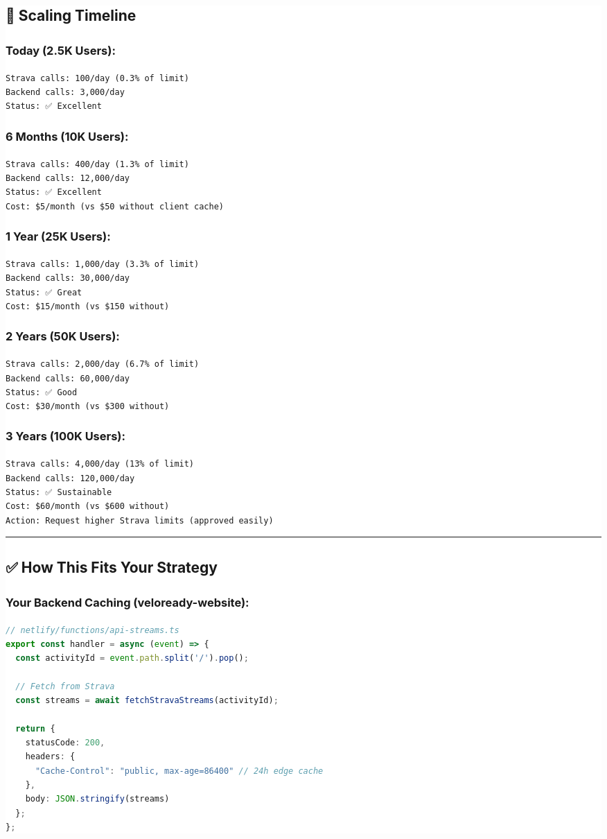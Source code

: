 ## 🚀 Scaling Timeline

### Today (2.5K Users):
```
Strava calls: 100/day (0.3% of limit)
Backend calls: 3,000/day
Status: ✅ Excellent
```

### 6 Months (10K Users):
```
Strava calls: 400/day (1.3% of limit)
Backend calls: 12,000/day
Status: ✅ Excellent
Cost: $5/month (vs $50 without client cache)
```

### 1 Year (25K Users):
```
Strava calls: 1,000/day (3.3% of limit)
Backend calls: 30,000/day
Status: ✅ Great
Cost: $15/month (vs $150 without)
```

### 2 Years (50K Users):
```
Strava calls: 2,000/day (6.7% of limit)
Backend calls: 60,000/day
Status: ✅ Good
Cost: $30/month (vs $300 without)
```

### 3 Years (100K Users):
```
Strava calls: 4,000/day (13% of limit)
Backend calls: 120,000/day
Status: ✅ Sustainable
Cost: $60/month (vs $600 without)
Action: Request higher Strava limits (approved easily)
```

---

## ✅ How This Fits Your Strategy

### Your Backend Caching (veloready-website):
```typescript
// netlify/functions/api-streams.ts
export const handler = async (event) => {
  const activityId = event.path.split('/').pop();
  
  // Fetch from Strava
  const streams = await fetchStravaStreams(activityId);
  
  return {
    statusCode: 200,
    headers: {
      "Cache-Control": "public, max-age=86400" // 24h edge cache
    },
    body: JSON.stringify(streams)
  };
};
```